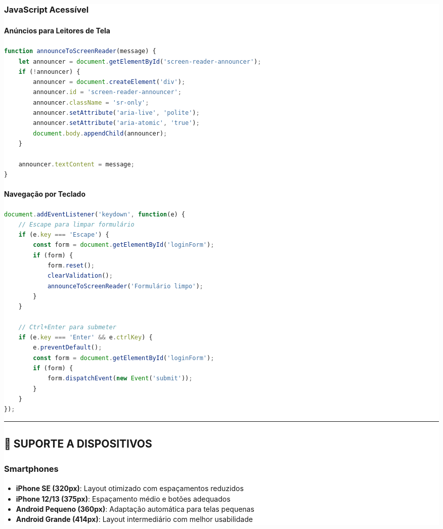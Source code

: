 ### **JavaScript Acessível**

#### Anúncios para Leitores de Tela
```javascript
function announceToScreenReader(message) {
    let announcer = document.getElementById('screen-reader-announcer');
    if (!announcer) {
        announcer = document.createElement('div');
        announcer.id = 'screen-reader-announcer';
        announcer.className = 'sr-only';
        announcer.setAttribute('aria-live', 'polite');
        announcer.setAttribute('aria-atomic', 'true');
        document.body.appendChild(announcer);
    }
    
    announcer.textContent = message;
}
```

#### Navegação por Teclado
```javascript
document.addEventListener('keydown', function(e) {
    // Escape para limpar formulário
    if (e.key === 'Escape') {
        const form = document.getElementById('loginForm');
        if (form) {
            form.reset();
            clearValidation();
            announceToScreenReader('Formulário limpo');
        }
    }
    
    // Ctrl+Enter para submeter
    if (e.key === 'Enter' && e.ctrlKey) {
        e.preventDefault();
        const form = document.getElementById('loginForm');
        if (form) {
            form.dispatchEvent(new Event('submit'));
        }
    }
});
```

---

## 📱 SUPORTE A DISPOSITIVOS

### **Smartphones**
- **iPhone SE (320px)**: Layout otimizado com espaçamentos reduzidos
- **iPhone 12/13 (375px)**: Espaçamento médio e botões adequados
- **Android Pequeno (360px)**: Adaptação automática para telas pequenas
- **Android Grande (414px)**: Layout intermediário com melhor usabilidade

